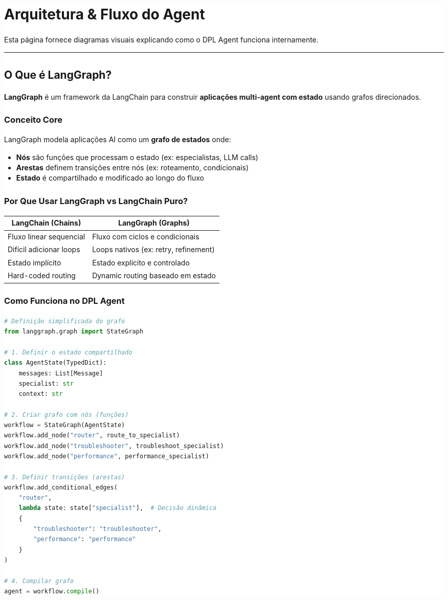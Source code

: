 # Arquitetura & Fluxo do Agent

Esta página fornece diagramas visuais explicando como o DPL Agent funciona internamente.

---

## O Que é LangGraph?

**LangGraph** é um framework da LangChain para construir **aplicações multi-agent com estado** usando grafos direcionados.

### Conceito Core

LangGraph modela aplicações AI como um **grafo de estados** onde:
- **Nós** são funções que processam o estado (ex: especialistas, LLM calls)
- **Arestas** definem transições entre nós (ex: roteamento, condicionais)
- **Estado** é compartilhado e modificado ao longo do fluxo

### Por Que Usar LangGraph vs LangChain Puro?

| LangChain (Chains) | LangGraph (Graphs) |
|--------------------|-------------------|
| Fluxo linear sequencial | Fluxo com ciclos e condicionais |
| Difícil adicionar loops | Loops nativos (ex: retry, refinement) |
| Estado implícito | Estado explícito e controlado |
| Hard-coded routing | Dynamic routing baseado em estado |

### Como Funciona no DPL Agent

```python
# Definição simplificada do grafo
from langgraph.graph import StateGraph

# 1. Definir o estado compartilhado
class AgentState(TypedDict):
    messages: List[Message]
    specialist: str
    context: str

# 2. Criar grafo com nós (funções)
workflow = StateGraph(AgentState)
workflow.add_node("router", route_to_specialist)
workflow.add_node("troubleshooter", troubleshoot_specialist)
workflow.add_node("performance", performance_specialist)

# 3. Definir transições (arestas)
workflow.add_conditional_edges(
    "router",
    lambda state: state["specialist"],  # Decisão dinâmica
    {
        "troubleshooter": "troubleshooter",
        "performance": "performance"
    }
)

# 4. Compilar grafo
agent = workflow.compile()
```

